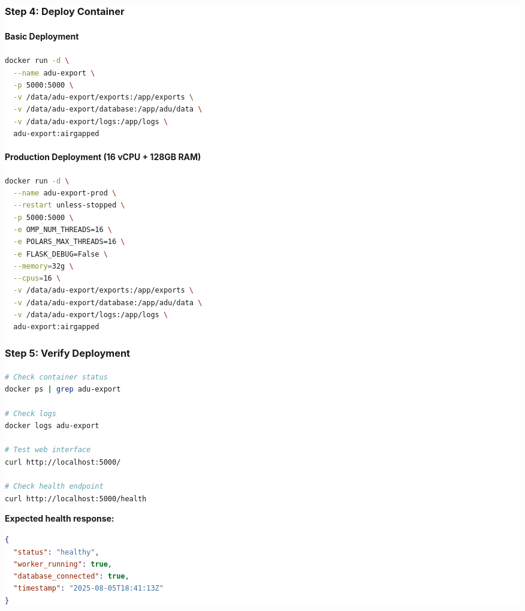 ### Step 4: Deploy Container

#### Basic Deployment
```bash
docker run -d \
  --name adu-export \
  -p 5000:5000 \
  -v /data/adu-export/exports:/app/exports \
  -v /data/adu-export/database:/app/adu/data \
  -v /data/adu-export/logs:/app/logs \
  adu-export:airgapped
```

#### Production Deployment (16 vCPU + 128GB RAM)
```bash
docker run -d \
  --name adu-export-prod \
  --restart unless-stopped \
  -p 5000:5000 \
  -e OMP_NUM_THREADS=16 \
  -e POLARS_MAX_THREADS=16 \
  -e FLASK_DEBUG=False \
  --memory=32g \
  --cpus=16 \
  -v /data/adu-export/exports:/app/exports \
  -v /data/adu-export/database:/app/adu/data \
  -v /data/adu-export/logs:/app/logs \
  adu-export:airgapped
```

### Step 5: Verify Deployment

```bash
# Check container status
docker ps | grep adu-export

# Check logs
docker logs adu-export

# Test web interface
curl http://localhost:5000/

# Check health endpoint
curl http://localhost:5000/health
```

**Expected health response:**
```json
{
  "status": "healthy",
  "worker_running": true,
  "database_connected": true,
  "timestamp": "2025-08-05T18:41:13Z"
}
```
